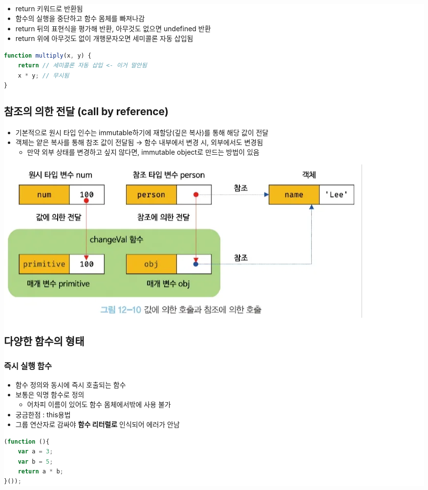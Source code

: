 - return 키워드로 반환됨
- 함수의 실행을 중단하고 함수 몸체를 빠져나감
- return 뒤의 표현식을 평가해 반환, 아무것도 없으면 undefined 반환
- return 위에 아무것도 없이 개행문자오면 세미콜론 자동 삽입됨

```jsx
function multiply(x, y) {
	return // 세미콜론 자동 삽입 <- 이거 말안됨
	x * y; // 무시됨
}
```

## 참조의 의한 전달 (call by reference)

- 기본적으로 원시 타입 인수는 immutable하기에 재할당(깊은 복사)를 통해 해당 값이 전달
- 객체는 얕은 복사를 통해 참조 값이 전달됨 → 함수 내부에서 변경 시, 외부에서도 변경됨
    - 만약 외부 상태를 변경하고 싶지 않다면, immutable object로 만드는 방법이 있음

![image.png](c61630d1-ce7d-4409-be03-e730a0415647.png)

## 다양한 함수의 형태

### 즉시 실행 함수

- 함수 정의와 동시에 즉시 호출되는 함수
- 보통은 익명 함수로 정의
    - 어차피 이름이 있어도 함수 몸체에서밖에 사용 불가
- 궁금한점 :  this용법
- 그룹 연산자로 감싸야 **함수 리터럴로** 인식되어 에러가 안남

```jsx
(function (){
	var a = 3;
	var b = 5;
	return a * b;
}());
```
